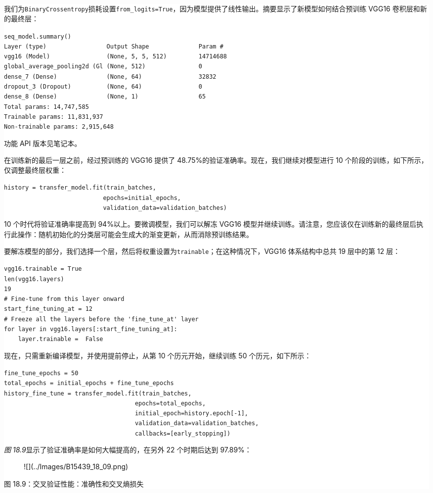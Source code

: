 我们为`BinaryCrossentropy`损耗设置`from_logits=True`，因为模型提供了线性输出。摘要显示了新模型如何结合预训练 VGG16 卷积层和新的最终层：

```
seq_model.summary()
Layer (type)                 Output Shape              Param #   
vgg16 (Model)                (None, 5, 5, 512)         14714688  
global_average_pooling2d (Gl (None, 512)               0         
dense_7 (Dense)              (None, 64)                32832     
dropout_3 (Dropout)          (None, 64)                0         
dense_8 (Dense)              (None, 1)                 65        
Total params: 14,747,585
Trainable params: 11,831,937
Non-trainable params: 2,915,648 
```

功能 API 版本见笔记本。

在训练新的最后一层之前，经过预训练的 VGG16 提供了 48.75%的验证准确率。现在，我们继续对模型进行 10 个阶段的训练，如下所示，仅调整最终层权重：

```
history = transfer_model.fit(train_batches,
                            epochs=initial_epochs,
                            validation_data=validation_batches) 
```

10 个时代将验证准确率提高到 94%以上。要微调模型，我们可以解冻 VGG16 模型并继续训练。请注意，您应该仅在训练新的最终层后执行此操作：随机初始化的分类层可能会生成大的渐变更新，从而消除预训练结果。

要解冻模型的部分，我们选择一个层，然后将权重设置为`trainable`；在这种情况下，VGG16 体系结构中总共 19 层中的第 12 层：

```
vgg16.trainable = True
len(vgg16.layers)
19
# Fine-tune from this layer onward
start_fine_tuning_at = 12
# Freeze all the layers before the 'fine_tune_at' layer
for layer in vgg16.layers[:start_fine_tuning_at]:
    layer.trainable =  False 
```

现在，只需重新编译模型，并使用提前停止，从第 10 个历元开始，继续训练 50 个历元，如下所示：

```
fine_tune_epochs = 50
total_epochs = initial_epochs + fine_tune_epochs
history_fine_tune = transfer_model.fit(train_batches,
                                     epochs=total_epochs,
                                     initial_epoch=history.epoch[-1],
                                     validation_data=validation_batches,
                                     callbacks=[early_stopping]) 
```

*图 18.9*显示了验证准确率是如何大幅提高的，在另外 22 个时期后达到 97.89%：

<figure class="mediaobject">![](../Images/B15439_18_09.png)</figure>

图 18.9：交叉验证性能：准确性和交叉熵损失
